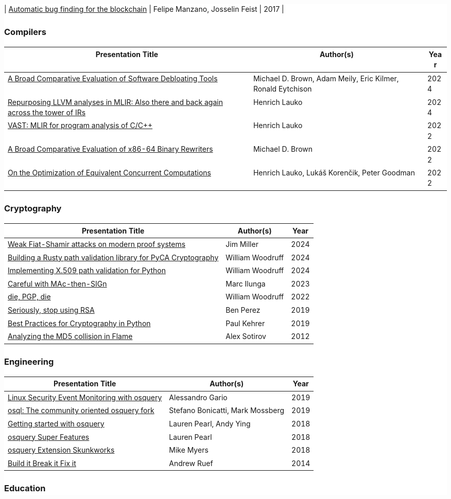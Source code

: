 | [Automatic bug finding for the blockchain](presentations/Automatic%20bugfinding%20for%20the%20blockchain) | Felipe Manzano, Josselin Feist | 2017 |

### Compilers
| Presentation Title | Author(s) | Year |
| --- | --- | --- |
| [A Broad Comparative Evaluation of Software Debloating Tools](presentations/A%20Broad%20Comparative%20Evaluation%20of%20Software%20Debloating%20Tools/debloater-eval.pdf) | Michael D. Brown, Adam Meily, Eric Kilmer, Ronald Eytchison | 2024 |
| [Repurposing LLVM analyses in MLIR: Also there and back again across the tower of IRs](presentations/Repurposing%20LLVM%20analyses%20in%20MLIR:%20Also%20there%20and%20back%20again%20across%20%20the%20Tower%20of%20IRs) | Henrich Lauko | 2024 |
| [VAST: MLIR for program analysis of C/C++](presentations/VAST:%20MLIR%20for%20program%20analysis%20of%20C) | Henrich Lauko | 2022 |
| [A Broad Comparative Evaluation of x86-64 Binary Rewriters](presentations/A%20Broad%20Comparative%20Evaluation%20of%20x86-64%20Binary%20Rewriters/A%20Broad%20Comparative%20Evaluation%20of%20x86-64%20Binary%20Rewriters.pdf) | Michael D. Brown | 2022 |
| [On the Optimization of Equivalent Concurrent Computations](presentations/On%20the%20Optimization%20of%20Equivalent%20Concurrent%20Computations/PLDI-EGRAPHS-2022.pdf) | Henrich Lauko, Lukáš Korenčik, Peter Goodman | 2022 |


### Cryptography

| Presentation Title | Author(s) | Year |
| --- | --- | --- |
| [Weak Fiat-Shamir attacks on modern proof systems](presentations/Weak%20Fiat-Shamir%20attacks%20on%20modern%20proof%20systems) | Jim Miller | 2024 |
| [Building a Rusty path validation library for PyCA Cryptography](presentations/Building%20a%20Rusty%20path%20validation%20library%20for%20PyCA%20Cryptography) | William Woodruff | 2024 |
| [Implementing X.509 path validation for Python](presentations/Implementing%20X.509%20path%20validation%20for%20Python) | William Woodruff | 2024 |
| [Careful with MAc-then-SIGn](presentations/Careful%20with%20MAc-then-SIGn/128_Careful_with_MAC_then_SIGn.pdf) | Marc Ilunga | 2023 |
| [die, PGP, die](presentations/die%2C%20PGP%2C%20die) | William Woodruff | 2022 |
| [Seriously, stop using RSA](presentations/Seriously%2C%20stop%20using%20RSA) | Ben Perez | 2019 |
| [Best Practices for Cryptography in Python](presentations/Best%20Practices%20for%20Cryptography%20in%20Python) | Paul Kehrer | 2019 |
| [Analyzing the MD5 collision in Flame](presentations/Analyzing%20the%20MD5%20Collision%20in%20Flame) | Alex Sotirov | 2012 |

### Engineering

| Presentation Title | Author(s) | Year |
| --- | --- | --- |
| [Linux Security Event Monitoring with osquery](presentations/osquery%20Linux%20security%20event%20monitoring) | Alessandro Gario | 2019 |
| [osql: The community oriented osquery fork](presentations/osql%3A%20The%20community%20oriented%20osquery%20fork) | Stefano Bonicatti, Mark Mossberg | 2019 |
| [Getting started with osquery](presentations/Getting%20started%20with%20osquery) | Lauren Pearl, Andy Ying | 2018 |
| [osquery Super Features](presentations/osquery%20Super%20Features) | Lauren Pearl | 2018 |
| [osquery Extension Skunkworks](presentations/osquery%20Extension%20Skunkworks) | Mike Myers | 2018 |
| [Build it Break it Fix it](presentations/Build%20it%20Break%20it%20Fix%20it) | Andrew Ruef | 2014 |

### Education
